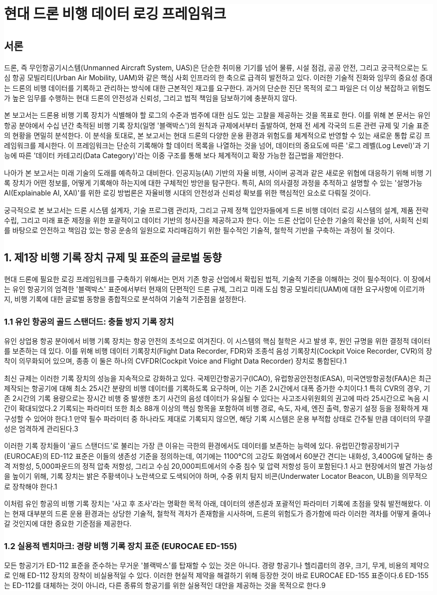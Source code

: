 # 현대 드론 비행 데이터 로깅 프레임워크

## 서론

드론, 즉 무인항공기시스템(Unmanned Aircraft System, UAS)은 단순한 취미용 기기를 넘어 물류, 시설 점검, 공공 안전, 그리고 궁극적으로는 도심 항공 모빌리티(Urban Air Mobility, UAM)와 같은 핵심 사회 인프라의 한 축으로 급격히 발전하고 있다. 이러한 기술적 진화와 임무의 중요성 증대는 드론의 비행 데이터를 기록하고 관리하는 방식에 대한 근본적인 재고를 요구한다. 과거의 단순한 진단 목적의 로그 파일은 더 이상 복잡하고 위험도가 높은 임무를 수행하는 현대 드론의 안전성과 신뢰성, 그리고 법적 책임을 담보하기에 충분하지 않다.

본 보고서는 드론용 비행 기록 장치가 식별해야 할 로그의 수준과 범주에 대한 심도 있는 고찰을 제공하는 것을 목표로 한다. 이를 위해 본 문서는 유인 항공 분야에서 수십 년간 축적된 비행 기록 장치(일명 '블랙박스')의 원칙과 규제에서부터 출발하여, 현재 전 세계 각국의 드론 관련 규제 및 기술 표준의 현황을 면밀히 분석한다. 이 분석을 토대로, 본 보고서는 현대 드론의 다양한 운용 환경과 위험도를 체계적으로 반영할 수 있는 새로운 통합 로깅 프레임워크를 제시한다. 이 프레임워크는 단순히 기록해야 할 데이터 목록을 나열하는 것을 넘어, 데이터의 중요도에 따른 '로그 레벨(Log Level)'과 기능에 따른 '데이터 카테고리(Data Category)'라는 이중 구조를 통해 보다 체계적이고 확장 가능한 접근법을 제안한다.

나아가 본 보고서는 미래 기술의 도래를 예측하고 대비한다. 인공지능(AI) 기반의 자율 비행, 사이버 공격과 같은 새로운 위협에 대응하기 위해 비행 기록 장치가 어떤 정보를, 어떻게 기록해야 하는지에 대한 구체적인 방안을 탐구한다. 특히, AI의 의사결정 과정을 추적하고 설명할 수 있는 '설명가능 AI(Explainable AI, XAI)'를 위한 로깅 방법론은 자율비행 시대의 안전성과 신뢰성 확보를 위한 핵심적인 요소로 다뤄질 것이다.

궁극적으로 본 보고서는 드론 시스템 설계자, 기술 프로그램 관리자, 그리고 규제 정책 입안자들에게 드론 비행 데이터 로깅 시스템의 설계, 제품 전략 수립, 그리고 미래 표준 제정을 위한 포괄적이고 데이터 기반의 청사진을 제공하고자 한다. 이는 드론 산업이 단순한 기술의 확산을 넘어, 사회적 신뢰를 바탕으로 안전하고 책임감 있는 항공 운송의 일원으로 자리매김하기 위한 필수적인 기술적, 철학적 기반을 구축하는 과정이 될 것이다.

## 1. 제1장 비행 기록 장치 규제 및 표준의 글로벌 동향

현대 드론에 필요한 로깅 프레임워크를 구축하기 위해서는 먼저 기존 항공 산업에서 확립된 법적, 기술적 기준을 이해하는 것이 필수적이다. 이 장에서는 유인 항공기의 엄격한 '블랙박스' 표준에서부터 현재의 단편적인 드론 규제, 그리고 미래 도심 항공 모빌리티(UAM)에 대한 요구사항에 이르기까지, 비행 기록에 대한 글로벌 동향을 종합적으로 분석하여 기술적 기준점을 설정한다.

### 1.1  유인 항공의 골드 스탠더드: 충돌 방지 기록 장치

유인 상업용 항공 분야에서 비행 기록 장치는 항공 안전의 초석으로 여겨진다. 이 시스템의 핵심 철학은 사고 발생 후, 원인 규명을 위한 결정적 데이터를 보존하는 데 있다. 이를 위해 비행 데이터 기록장치(Flight Data Recorder, FDR)와 조종석 음성 기록장치(Cockpit Voice Recorder, CVR)의 장착이 의무화되어 있으며, 종종 이 둘은 하나의 CVFDR(Cockpit Voice and Flight Data Recorder) 장치로 통합된다.1

최신 규제는 이러한 기록 장치의 성능을 지속적으로 강화하고 있다. 국제민간항공기구(ICAO), 유럽항공안전청(EASA), 미국연방항공청(FAA)은 최근 제작되는 항공기에 대해 최소 25시간 분량의 비행 데이터를 기록하도록 요구하며, 이는 기존 2시간에서 대폭 증가한 수치이다.1 특히 CVR의 경우, 기존 2시간의 기록 용량으로는 장시간 비행 중 발생한 초기 사건의 음성 데이터가 유실될 수 있다는 사고조사위원회의 권고에 따라 25시간으로 녹음 시간이 확대되었다.2 기록되는 파라미터 또한 최소 88개 이상의 핵심 항목을 포함하여 비행 경로, 속도, 자세, 엔진 출력, 항공기 설정 등을 정확하게 재구성할 수 있어야 한다.1 만약 필수 파라미터 중 하나라도 제대로 기록되지 않으면, 해당 기록 시스템은 운용 부적합 상태로 간주될 만큼 데이터의 무결성은 엄격하게 관리된다.3

이러한 기록 장치들이 '골드 스탠더드'로 불리는 가장 큰 이유는 극한의 환경에서도 데이터를 보존하는 능력에 있다. 유럽민간항공장비기구(EUROCAE)의 ED-112 표준은 이들의 생존성 기준을 정의하는데, 여기에는 1100°C의 고강도 화염에서 60분간 견디는 내화성, 3,400G에 달하는 충격 저항성, 5,000파운드의 정적 압축 저항성, 그리고 수심 20,000피트에서의 수중 침수 및 압력 저항성 등이 포함된다.1 사고 현장에서의 발견 가능성을 높이기 위해, 기록 장치는 밝은 주황색이나 노란색으로 도색되어야 하며, 수중 위치 탐지 비콘(Underwater Locator Beacon, ULB)을 의무적으로 장착해야 한다.1

이처럼 유인 항공의 비행 기록 장치는 '사고 후 조사'라는 명확한 목적 아래, 데이터의 생존성과 포괄적인 파라미터 기록에 초점을 맞춰 발전해왔다. 이는 현재 대부분의 드론 운용 환경과는 상당한 기술적, 철학적 격차가 존재함을 시사하며, 드론의 위험도가 증가함에 따라 이러한 격차를 어떻게 줄여나갈 것인지에 대한 중요한 기준점을 제공한다.

### 1.2  실용적 벤치마크: 경량 비행 기록 장치 표준 (EUROCAE ED-155)

모든 항공기가 ED-112 표준을 준수하는 무거운 '블랙박스'를 탑재할 수 있는 것은 아니다. 경량 항공기나 헬리콥터의 경우, 크기, 무게, 비용의 제약으로 인해 ED-112 장치의 장착이 비실용적일 수 있다. 이러한 현실적 제약을 해결하기 위해 등장한 것이 바로 EUROCAE ED-155 표준이다.6 ED-155는 ED-112를 대체하는 것이 아니라, 다른 종류의 항공기를 위한 실용적인 대안을 제공하는 것을 목적으로 한다.9
